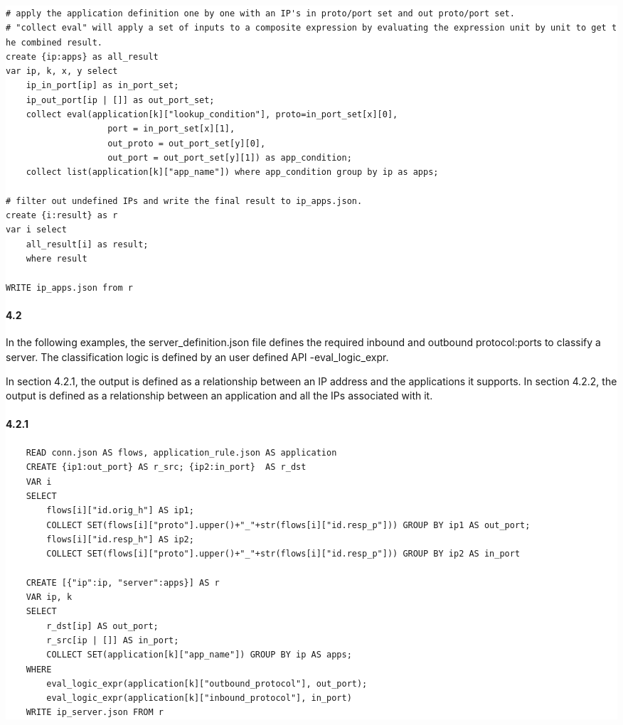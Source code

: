     # apply the application definition one by one with an IP's in proto/port set and out proto/port set.
    # "collect eval" will apply a set of inputs to a composite expression by evaluating the expression unit by unit to get the combined result.
    create {ip:apps} as all_result 
    var ip, k, x, y select 
        ip_in_port[ip] as in_port_set; 
        ip_out_port[ip | []] as out_port_set; 
        collect eval(application[k]["lookup_condition"], proto=in_port_set[x][0], 
                        port = in_port_set[x][1],
                        out_proto = out_port_set[y][0], 
                        out_port = out_port_set[y][1]) as app_condition;
        collect list(application[k]["app_name"]) where app_condition group by ip as apps;

    # filter out undefined IPs and write the final result to ip_apps.json.
    create {i:result} as r
    var i select
        all_result[i] as result;
        where result

    WRITE ip_apps.json from r

#### 4.2
In the following examples, the server_definition.json file defines the required inbound and outbound protocol:ports to classify a server. The classification logic is defined by an user defined API -eval_logic_expr.

In section 4.2.1, the output is defined as a relationship between an IP address and the applications it supports. In section 4.2.2, the output is defined as a relationship between an application and all the IPs associated with it.

#### 4.2.1

        READ conn.json AS flows, application_rule.json AS application
        CREATE {ip1:out_port} AS r_src; {ip2:in_port}  AS r_dst
        VAR i 
        SELECT
            flows[i]["id.orig_h"] AS ip1;
            COLLECT SET(flows[i]["proto"].upper()+"_"+str(flows[i]["id.resp_p"])) GROUP BY ip1 AS out_port;
            flows[i]["id.resp_h"] AS ip2;
            COLLECT SET(flows[i]["proto"].upper()+"_"+str(flows[i]["id.resp_p"])) GROUP BY ip2 AS in_port

        CREATE [{"ip":ip, "server":apps}] AS r 
        VAR ip, k 
        SELECT
            r_dst[ip] AS out_port; 
            r_src[ip | []] AS in_port; 
            COLLECT SET(application[k]["app_name"]) GROUP BY ip AS apps;
        WHERE 
            eval_logic_expr(application[k]["outbound_protocol"], out_port);
            eval_logic_expr(application[k]["inbound_protocol"], in_port)
        WRITE ip_server.json FROM r

